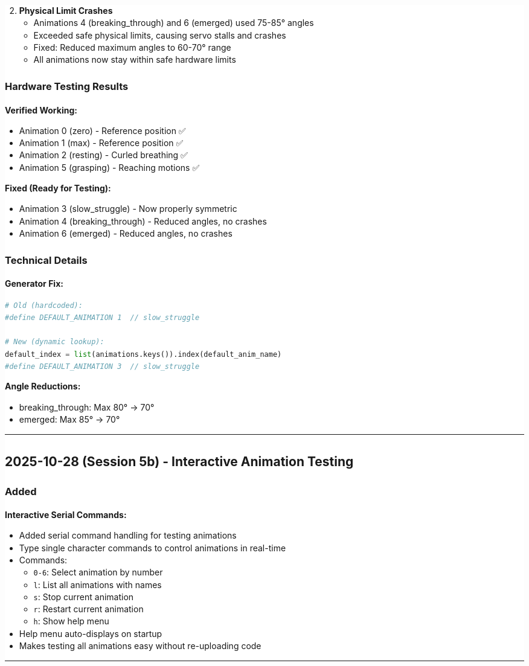 2. **Physical Limit Crashes**
   - Animations 4 (breaking_through) and 6 (emerged) used 75-85° angles
   - Exceeded safe physical limits, causing servo stalls and crashes
   - Fixed: Reduced maximum angles to 60-70° range
   - All animations now stay within safe hardware limits

### Hardware Testing Results

**Verified Working:**
- Animation 0 (zero) - Reference position ✅
- Animation 1 (max) - Reference position ✅
- Animation 2 (resting) - Curled breathing ✅
- Animation 5 (grasping) - Reaching motions ✅

**Fixed (Ready for Testing):**
- Animation 3 (slow_struggle) - Now properly symmetric
- Animation 4 (breaking_through) - Reduced angles, no crashes
- Animation 6 (emerged) - Reduced angles, no crashes

### Technical Details

**Generator Fix:**
```python
# Old (hardcoded):
#define DEFAULT_ANIMATION 1  // slow_struggle

# New (dynamic lookup):
default_index = list(animations.keys()).index(default_anim_name)
#define DEFAULT_ANIMATION 3  // slow_struggle
```

**Angle Reductions:**
- breaking_through: Max 80° → 70°
- emerged: Max 85° → 70°

---

## 2025-10-28 (Session 5b) - Interactive Animation Testing

### Added

**Interactive Serial Commands:**
- Added serial command handling for testing animations
- Type single character commands to control animations in real-time
- Commands:
  - `0-6`: Select animation by number
  - `l`: List all animations with names
  - `s`: Stop current animation
  - `r`: Restart current animation
  - `h`: Show help menu
- Help menu auto-displays on startup
- Makes testing all animations easy without re-uploading code

---